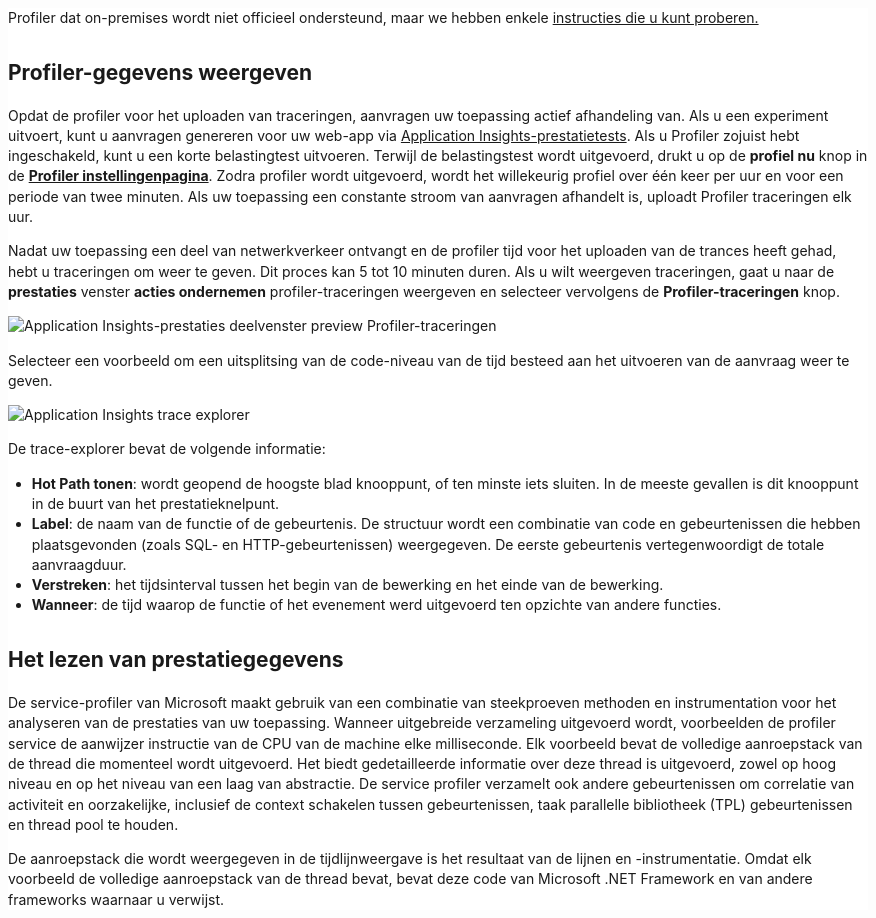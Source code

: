 Profiler dat on-premises wordt niet officieel ondersteund, maar we hebben enkele [instructies die u kunt proberen.](https://docs.microsoft.com/azure/application-insights/enable-profiler-compute#enable-profiler-on-on-premises-servers)

## <a name="view-profiler-data"></a>Profiler-gegevens weergeven

Opdat de profiler voor het uploaden van traceringen, aanvragen uw toepassing actief afhandeling van. Als u een experiment uitvoert, kunt u aanvragen genereren voor uw web-app via [Application Insights-prestatietests](https://docs.microsoft.com/vsts/load-test/app-service-web-app-performance-test). Als u Profiler zojuist hebt ingeschakeld, kunt u een korte belastingtest uitvoeren. Terwijl de belastingstest wordt uitgevoerd, drukt u op de **profiel nu** knop in de [ **Profiler instellingenpagina**](app-insights-profiler-settings.md#profiler-settings-page). Zodra profiler wordt uitgevoerd, wordt het willekeurig profiel over één keer per uur en voor een periode van twee minuten. Als uw toepassing een constante stroom van aanvragen afhandelt is, uploadt Profiler traceringen elk uur.

Nadat uw toepassing een deel van netwerkverkeer ontvangt en de profiler tijd voor het uploaden van de trances heeft gehad, hebt u traceringen om weer te geven. Dit proces kan 5 tot 10 minuten duren. Als u wilt weergeven traceringen, gaat u naar de **prestaties** venster **acties ondernemen** profiler-traceringen weergeven en selecteer vervolgens de **Profiler-traceringen** knop.

![Application Insights-prestaties deelvenster preview Profiler-traceringen][performance-blade]

Selecteer een voorbeeld om een uitsplitsing van de code-niveau van de tijd besteed aan het uitvoeren van de aanvraag weer te geven.

![Application Insights trace explorer][trace-explorer]

De trace-explorer bevat de volgende informatie:

* **Hot Path tonen**: wordt geopend de hoogste blad knooppunt, of ten minste iets sluiten. In de meeste gevallen is dit knooppunt in de buurt van het prestatieknelpunt.
* **Label**: de naam van de functie of de gebeurtenis. De structuur wordt een combinatie van code en gebeurtenissen die hebben plaatsgevonden (zoals SQL- en HTTP-gebeurtenissen) weergegeven. De eerste gebeurtenis vertegenwoordigt de totale aanvraagduur.
* **Verstreken**: het tijdsinterval tussen het begin van de bewerking en het einde van de bewerking.
* **Wanneer**: de tijd waarop de functie of het evenement werd uitgevoerd ten opzichte van andere functies.

## <a name="how-to-read-performance-data"></a>Het lezen van prestatiegegevens

De service-profiler van Microsoft maakt gebruik van een combinatie van steekproeven methoden en instrumentation voor het analyseren van de prestaties van uw toepassing. Wanneer uitgebreide verzameling uitgevoerd wordt, voorbeelden de profiler service de aanwijzer instructie van de CPU van de machine elke milliseconde. Elk voorbeeld bevat de volledige aanroepstack van de thread die momenteel wordt uitgevoerd. Het biedt gedetailleerde informatie over deze thread is uitgevoerd, zowel op hoog niveau en op het niveau van een laag van abstractie. De service profiler verzamelt ook andere gebeurtenissen om correlatie van activiteit en oorzakelijke, inclusief de context schakelen tussen gebeurtenissen, taak parallelle bibliotheek (TPL) gebeurtenissen en thread pool te houden.

De aanroepstack die wordt weergegeven in de tijdlijnweergave is het resultaat van de lijnen en -instrumentatie. Omdat elk voorbeeld de volledige aanroepstack van de thread bevat, bevat deze code van Microsoft .NET Framework en van andere frameworks waarnaar u verwijst.


[performance-blade]: ./media/app-insights-profiler/performance-blade-v2-examples.png
[trace-explorer]: ./media/app-insights-profiler/trace-explorer.png